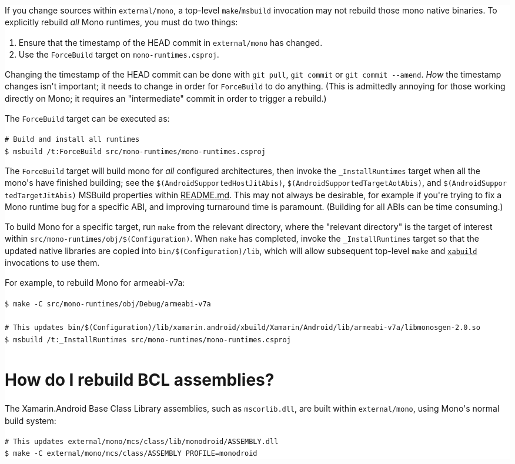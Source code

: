 If you change sources within `external/mono`, a top-level `make`/`msbuild`
invocation may not rebuild those mono native binaries. To explicitly rebuild
*all* Mono runtimes, you must do two things:

 1. Ensure that the timestamp of the HEAD commit in `external/mono` has changed.
 2. Use the `ForceBuild` target on `mono-runtimes.csproj`.

Changing the timestamp of the HEAD commit can be done with `git pull`,
`git commit` or `git commit --amend`. *How* the timestamp changes isn't
important; it needs to change in order for `ForceBuild` to do anything.
(This is admittedly annoying for those working directly on Mono; it requires
an "intermediate" commit in order to trigger a rebuild.)

The `ForceBuild` target can be executed as:

	# Build and install all runtimes
	$ msbuild /t:ForceBuild src/mono-runtimes/mono-runtimes.csproj

The `ForceBuild` target will build mono for *all* configured architectures,
then invoke the `_InstallRuntimes` target when all the mono's have finished
building; see the `$(AndroidSupportedHostJitAbis)`,
`$(AndroidSupportedTargetAotAbis)`, and `$(AndroidSupportedTargetJitAbis)`
MSBuild properties within [README.md](../README.md). This may not always be
desirable, for example if you're trying to fix a Mono runtime bug for a
specific ABI, and improving turnaround time is paramount.
(Building for all ABIs can be time consuming.)

To build Mono for a specific target, run `make` from the relevant directory,
where the "relevant directory" is the target of interest within
`src/mono-runtimes/obj/$(Configuration)`. When `make` has completed,
invoke the `_InstallRuntimes` target so that the updated native libraries
are copied into `bin/$(Configuration)/lib`, which will allow subsequent
top-level `make` and [`xabuild`](../tools/xabuild) invocations to use them.

For example, to rebuild Mono for armeabi-v7a:

	$ make -C src/mono-runtimes/obj/Debug/armeabi-v7a
	
	# This updates bin/$(Configuration)/lib/xamarin.android/xbuild/Xamarin/Android/lib/armeabi-v7a/libmonosgen-2.0.so
	$ msbuild /t:_InstallRuntimes src/mono-runtimes/mono-runtimes.csproj


# How do I rebuild BCL assemblies?

The Xamarin.Android Base Class Library assemblies, such as `mscorlib.dll`,
are built within `external/mono`, using Mono's normal build system:

	# This updates external/mono/mcs/class/lib/monodroid/ASSEMBLY.dll
	$ make -C external/mono/mcs/class/ASSEMBLY PROFILE=monodroid
